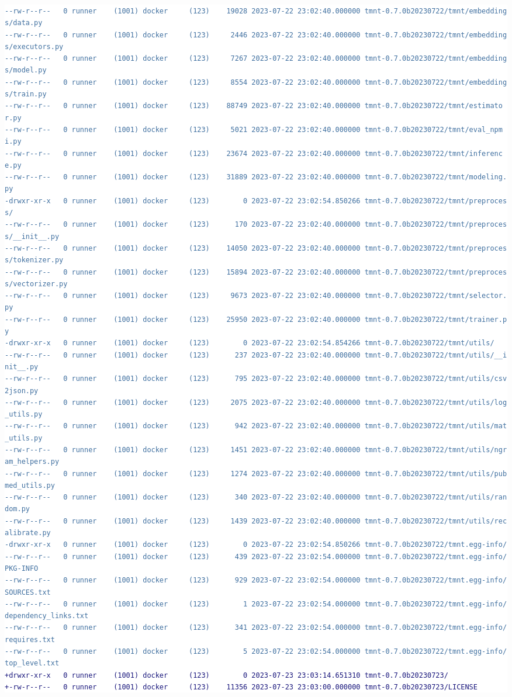 ```diff
--rw-r--r--   0 runner    (1001) docker     (123)    19028 2023-07-22 23:02:40.000000 tmnt-0.7.0b20230722/tmnt/embeddings/data.py
--rw-r--r--   0 runner    (1001) docker     (123)     2446 2023-07-22 23:02:40.000000 tmnt-0.7.0b20230722/tmnt/embeddings/executors.py
--rw-r--r--   0 runner    (1001) docker     (123)     7267 2023-07-22 23:02:40.000000 tmnt-0.7.0b20230722/tmnt/embeddings/model.py
--rw-r--r--   0 runner    (1001) docker     (123)     8554 2023-07-22 23:02:40.000000 tmnt-0.7.0b20230722/tmnt/embeddings/train.py
--rw-r--r--   0 runner    (1001) docker     (123)    88749 2023-07-22 23:02:40.000000 tmnt-0.7.0b20230722/tmnt/estimator.py
--rw-r--r--   0 runner    (1001) docker     (123)     5021 2023-07-22 23:02:40.000000 tmnt-0.7.0b20230722/tmnt/eval_npmi.py
--rw-r--r--   0 runner    (1001) docker     (123)    23674 2023-07-22 23:02:40.000000 tmnt-0.7.0b20230722/tmnt/inference.py
--rw-r--r--   0 runner    (1001) docker     (123)    31889 2023-07-22 23:02:40.000000 tmnt-0.7.0b20230722/tmnt/modeling.py
-drwxr-xr-x   0 runner    (1001) docker     (123)        0 2023-07-22 23:02:54.850266 tmnt-0.7.0b20230722/tmnt/preprocess/
--rw-r--r--   0 runner    (1001) docker     (123)      170 2023-07-22 23:02:40.000000 tmnt-0.7.0b20230722/tmnt/preprocess/__init__.py
--rw-r--r--   0 runner    (1001) docker     (123)    14050 2023-07-22 23:02:40.000000 tmnt-0.7.0b20230722/tmnt/preprocess/tokenizer.py
--rw-r--r--   0 runner    (1001) docker     (123)    15894 2023-07-22 23:02:40.000000 tmnt-0.7.0b20230722/tmnt/preprocess/vectorizer.py
--rw-r--r--   0 runner    (1001) docker     (123)     9673 2023-07-22 23:02:40.000000 tmnt-0.7.0b20230722/tmnt/selector.py
--rw-r--r--   0 runner    (1001) docker     (123)    25950 2023-07-22 23:02:40.000000 tmnt-0.7.0b20230722/tmnt/trainer.py
-drwxr-xr-x   0 runner    (1001) docker     (123)        0 2023-07-22 23:02:54.854266 tmnt-0.7.0b20230722/tmnt/utils/
--rw-r--r--   0 runner    (1001) docker     (123)      237 2023-07-22 23:02:40.000000 tmnt-0.7.0b20230722/tmnt/utils/__init__.py
--rw-r--r--   0 runner    (1001) docker     (123)      795 2023-07-22 23:02:40.000000 tmnt-0.7.0b20230722/tmnt/utils/csv2json.py
--rw-r--r--   0 runner    (1001) docker     (123)     2075 2023-07-22 23:02:40.000000 tmnt-0.7.0b20230722/tmnt/utils/log_utils.py
--rw-r--r--   0 runner    (1001) docker     (123)      942 2023-07-22 23:02:40.000000 tmnt-0.7.0b20230722/tmnt/utils/mat_utils.py
--rw-r--r--   0 runner    (1001) docker     (123)     1451 2023-07-22 23:02:40.000000 tmnt-0.7.0b20230722/tmnt/utils/ngram_helpers.py
--rw-r--r--   0 runner    (1001) docker     (123)     1274 2023-07-22 23:02:40.000000 tmnt-0.7.0b20230722/tmnt/utils/pubmed_utils.py
--rw-r--r--   0 runner    (1001) docker     (123)      340 2023-07-22 23:02:40.000000 tmnt-0.7.0b20230722/tmnt/utils/random.py
--rw-r--r--   0 runner    (1001) docker     (123)     1439 2023-07-22 23:02:40.000000 tmnt-0.7.0b20230722/tmnt/utils/recalibrate.py
-drwxr-xr-x   0 runner    (1001) docker     (123)        0 2023-07-22 23:02:54.850266 tmnt-0.7.0b20230722/tmnt.egg-info/
--rw-r--r--   0 runner    (1001) docker     (123)      439 2023-07-22 23:02:54.000000 tmnt-0.7.0b20230722/tmnt.egg-info/PKG-INFO
--rw-r--r--   0 runner    (1001) docker     (123)      929 2023-07-22 23:02:54.000000 tmnt-0.7.0b20230722/tmnt.egg-info/SOURCES.txt
--rw-r--r--   0 runner    (1001) docker     (123)        1 2023-07-22 23:02:54.000000 tmnt-0.7.0b20230722/tmnt.egg-info/dependency_links.txt
--rw-r--r--   0 runner    (1001) docker     (123)      341 2023-07-22 23:02:54.000000 tmnt-0.7.0b20230722/tmnt.egg-info/requires.txt
--rw-r--r--   0 runner    (1001) docker     (123)        5 2023-07-22 23:02:54.000000 tmnt-0.7.0b20230722/tmnt.egg-info/top_level.txt
+drwxr-xr-x   0 runner    (1001) docker     (123)        0 2023-07-23 23:03:14.651310 tmnt-0.7.0b20230723/
+-rw-r--r--   0 runner    (1001) docker     (123)    11356 2023-07-23 23:03:00.000000 tmnt-0.7.0b20230723/LICENSE
```